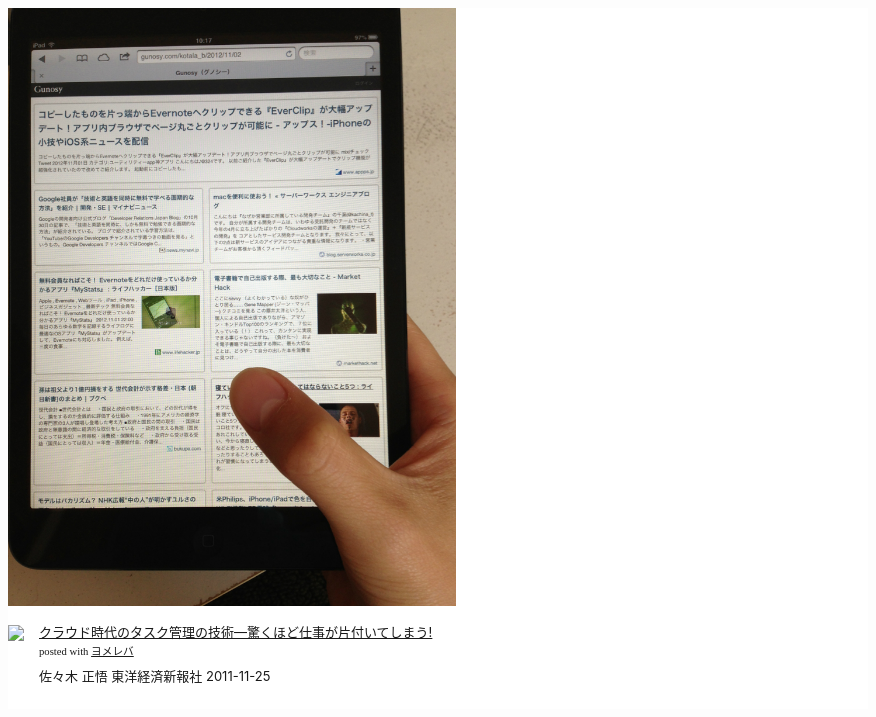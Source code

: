 <a href="/wp-content/uploads/ipadmini_121103_03.jpg" target="_blank"><img src="/wp-content/uploads/ipadmini_121103_03.jpg" alt="" title="ipadmini_121103_03" width="448" height="598" class="alignnone size-full wp-image-3933" /></a></p>
<div class="booklink-box" style="text-align:left;padding-bottom:20px;font-size:small;/zoom: 1;overflow: hidden;">
<div class="booklink-image" style="float:left;margin:0 15px 10px 0;"><a href="https://www.amazon.co.jp/exec/obidos/asin/4492580948/same-22/" name="booklink" rel="nofollow" target="_blank"><img src="https://images-fe.ssl-images-amazon.com/images/I/41Uk63c9VWL._SL160_.jpg" style="border: none;" /></a></div>
<div class="booklink-info" style="line-height:120%;/zoom: 1;overflow: hidden;">
<div class="booklink-name" style="margin-bottom:10px;line-height:120%"><a href="https://www.amazon.co.jp/exec/obidos/asin/4492580948/same-22/" rel="nofollow" name="booklink" target="_blank">クラウド時代のタスク管理の技術―驚くほど仕事が片付いてしまう!</a>
<div class="booklink-powered-date" style="font-size:8pt;margin-top:5px;font-family:verdana;line-height:120%">posted with <a href="https://yomereba.com" target="_blank">ヨメレバ</a></div>
</div>
<div class="booklink-detail" style="margin-bottom:5px;">佐々木 正悟 東洋経済新報社 2011-11-25    </div>